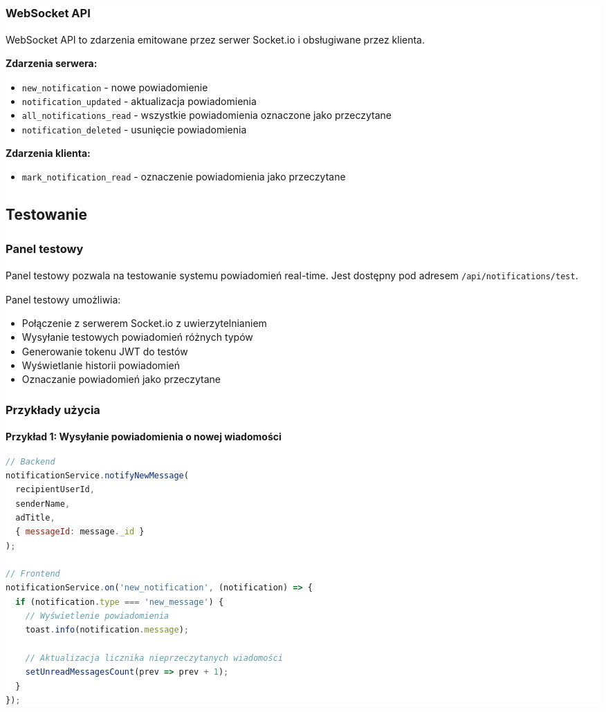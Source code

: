### WebSocket API

WebSocket API to zdarzenia emitowane przez serwer Socket.io i obsługiwane przez klienta.

**Zdarzenia serwera:**

- `new_notification` - nowe powiadomienie
- `notification_updated` - aktualizacja powiadomienia
- `all_notifications_read` - wszystkie powiadomienia oznaczone jako przeczytane
- `notification_deleted` - usunięcie powiadomienia

**Zdarzenia klienta:**

- `mark_notification_read` - oznaczenie powiadomienia jako przeczytane

## Testowanie

### Panel testowy

Panel testowy pozwala na testowanie systemu powiadomień real-time. Jest dostępny pod adresem `/api/notifications/test`.

Panel testowy umożliwia:
- Połączenie z serwerem Socket.io z uwierzytelnianiem
- Wysyłanie testowych powiadomień różnych typów
- Generowanie tokenu JWT do testów
- Wyświetlanie historii powiadomień
- Oznaczanie powiadomień jako przeczytane

### Przykłady użycia

**Przykład 1: Wysyłanie powiadomienia o nowej wiadomości**

```javascript
// Backend
notificationService.notifyNewMessage(
  recipientUserId,
  senderName,
  adTitle,
  { messageId: message._id }
);

// Frontend
notificationService.on('new_notification', (notification) => {
  if (notification.type === 'new_message') {
    // Wyświetlenie powiadomienia
    toast.info(notification.message);
    
    // Aktualizacja licznika nieprzeczytanych wiadomości
    setUnreadMessagesCount(prev => prev + 1);
  }
});
```

